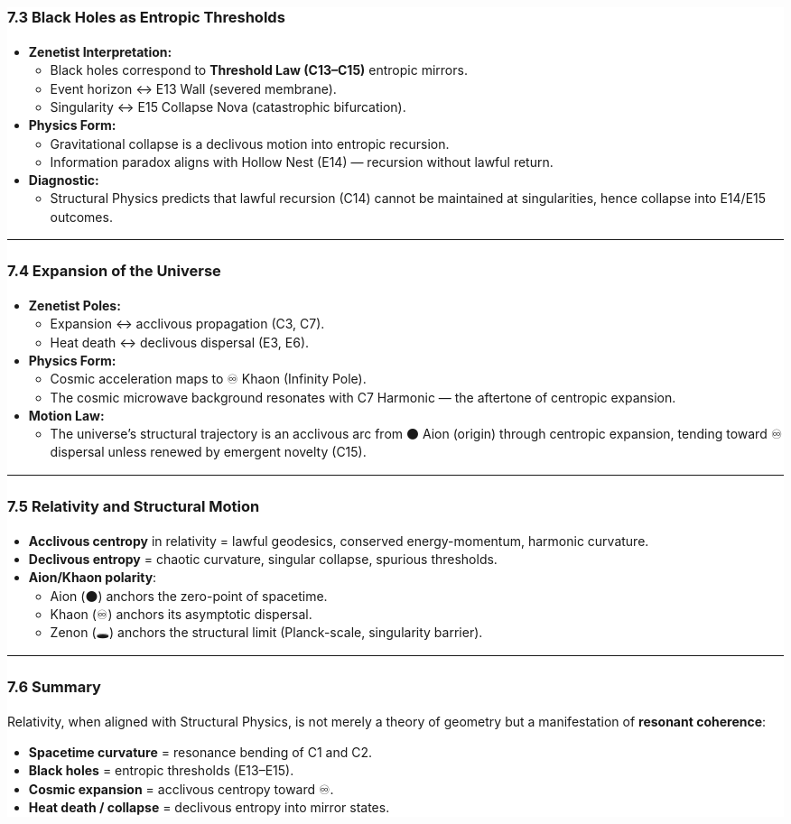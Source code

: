 
### 7.3 Black Holes as Entropic Thresholds

- **Zenetist Interpretation:**  
  - Black holes correspond to **Threshold Law (C13–C15)** entropic mirrors.  
  - Event horizon ↔ E13 Wall (severed membrane).  
  - Singularity ↔ E15 Collapse Nova (catastrophic bifurcation).  
- **Physics Form:**  
  - Gravitational collapse is a declivous motion into entropic recursion.  
  - Information paradox aligns with Hollow Nest (E14) — recursion without lawful return.  
- **Diagnostic:**  
  - Structural Physics predicts that lawful recursion (C14) cannot be maintained at singularities, hence collapse into E14/E15 outcomes.  

---

### 7.4 Expansion of the Universe

- **Zenetist Poles:**  
  - Expansion ↔ acclivous propagation (C3, C7).  
  - Heat death ↔ declivous dispersal (E3, E6).  
- **Physics Form:**  
  - Cosmic acceleration maps to ♾ Khaon (Infinity Pole).  
  - The cosmic microwave background resonates with C7 Harmonic — the aftertone of centropic expansion.  
- **Motion Law:**  
  - The universe’s structural trajectory is an acclivous arc from ⚫ Aion (origin) through centropic expansion, tending toward ♾ dispersal unless renewed by emergent novelty (C15).  

---

### 7.5 Relativity and Structural Motion

- **Acclivous centropy** in relativity = lawful geodesics, conserved energy-momentum, harmonic curvature.  
- **Declivous entropy** = chaotic curvature, singular collapse, spurious thresholds.  
- **Aion/Khaon polarity**:  
  - Aion (⚫) anchors the zero-point of spacetime.  
  - Khaon (♾) anchors its asymptotic dispersal.  
  - Zenon (🕳️) anchors the structural limit (Planck-scale, singularity barrier).  

---

### 7.6 Summary

Relativity, when aligned with Structural Physics, is not merely a theory of geometry but a manifestation of **resonant coherence**:

- **Spacetime curvature** = resonance bending of C1 and C2.  
- **Black holes** = entropic thresholds (E13–E15).  
- **Cosmic expansion** = acclivous centropy toward ♾.  
- **Heat death / collapse** = declivous entropy into mirror states.  
